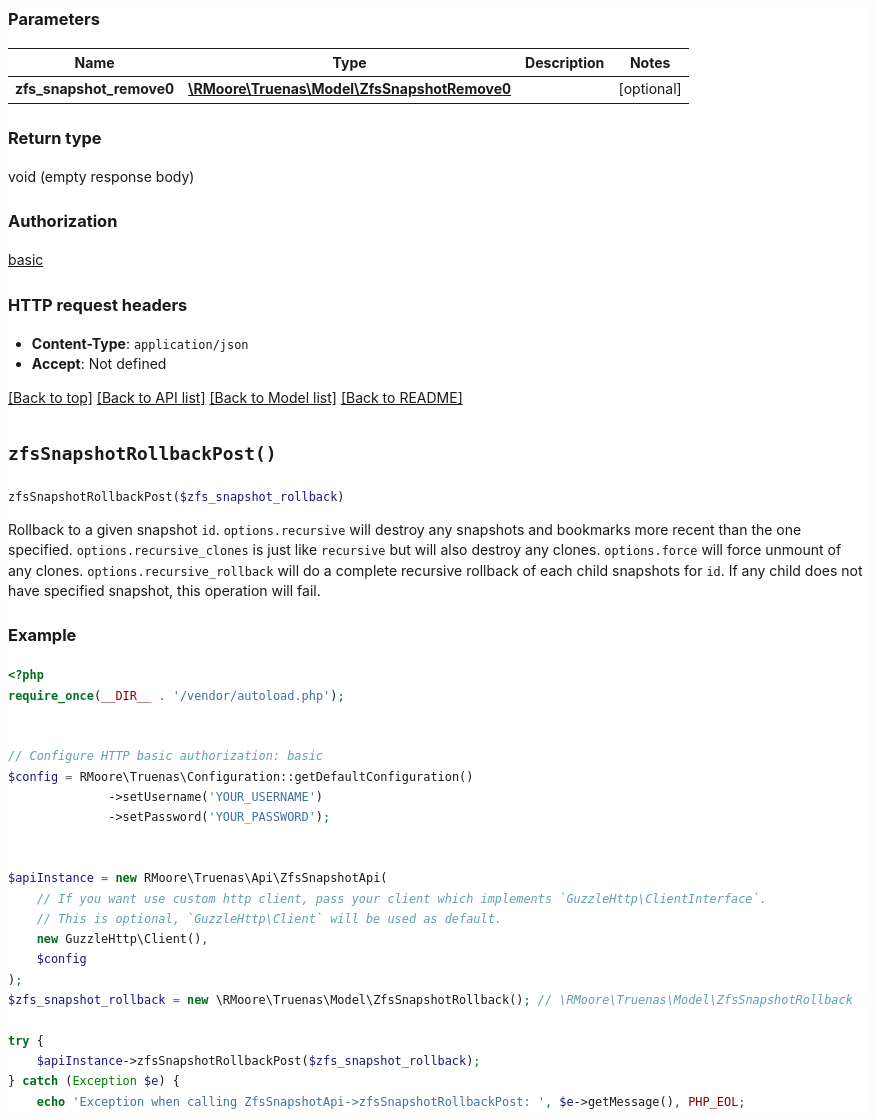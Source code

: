 ### Parameters

Name | Type | Description  | Notes
------------- | ------------- | ------------- | -------------
 **zfs_snapshot_remove0** | [**\RMoore\Truenas\Model\ZfsSnapshotRemove0**](../Model/ZfsSnapshotRemove0.md)|  | [optional]

### Return type

void (empty response body)

### Authorization

[basic](../../README.md#basic)

### HTTP request headers

- **Content-Type**: `application/json`
- **Accept**: Not defined

[[Back to top]](#) [[Back to API list]](../../README.md#endpoints)
[[Back to Model list]](../../README.md#models)
[[Back to README]](../../README.md)

## `zfsSnapshotRollbackPost()`

```php
zfsSnapshotRollbackPost($zfs_snapshot_rollback)
```



Rollback to a given snapshot `id`.  `options.recursive` will destroy any snapshots and bookmarks more recent than the one specified.  `options.recursive_clones` is just like `recursive` but will also destroy any clones.  `options.force` will force unmount of any clones.  `options.recursive_rollback` will do a complete recursive rollback of each child snapshots for `id`. If any child does not have specified snapshot, this operation will fail.

### Example

```php
<?php
require_once(__DIR__ . '/vendor/autoload.php');


// Configure HTTP basic authorization: basic
$config = RMoore\Truenas\Configuration::getDefaultConfiguration()
              ->setUsername('YOUR_USERNAME')
              ->setPassword('YOUR_PASSWORD');


$apiInstance = new RMoore\Truenas\Api\ZfsSnapshotApi(
    // If you want use custom http client, pass your client which implements `GuzzleHttp\ClientInterface`.
    // This is optional, `GuzzleHttp\Client` will be used as default.
    new GuzzleHttp\Client(),
    $config
);
$zfs_snapshot_rollback = new \RMoore\Truenas\Model\ZfsSnapshotRollback(); // \RMoore\Truenas\Model\ZfsSnapshotRollback

try {
    $apiInstance->zfsSnapshotRollbackPost($zfs_snapshot_rollback);
} catch (Exception $e) {
    echo 'Exception when calling ZfsSnapshotApi->zfsSnapshotRollbackPost: ', $e->getMessage(), PHP_EOL;
```